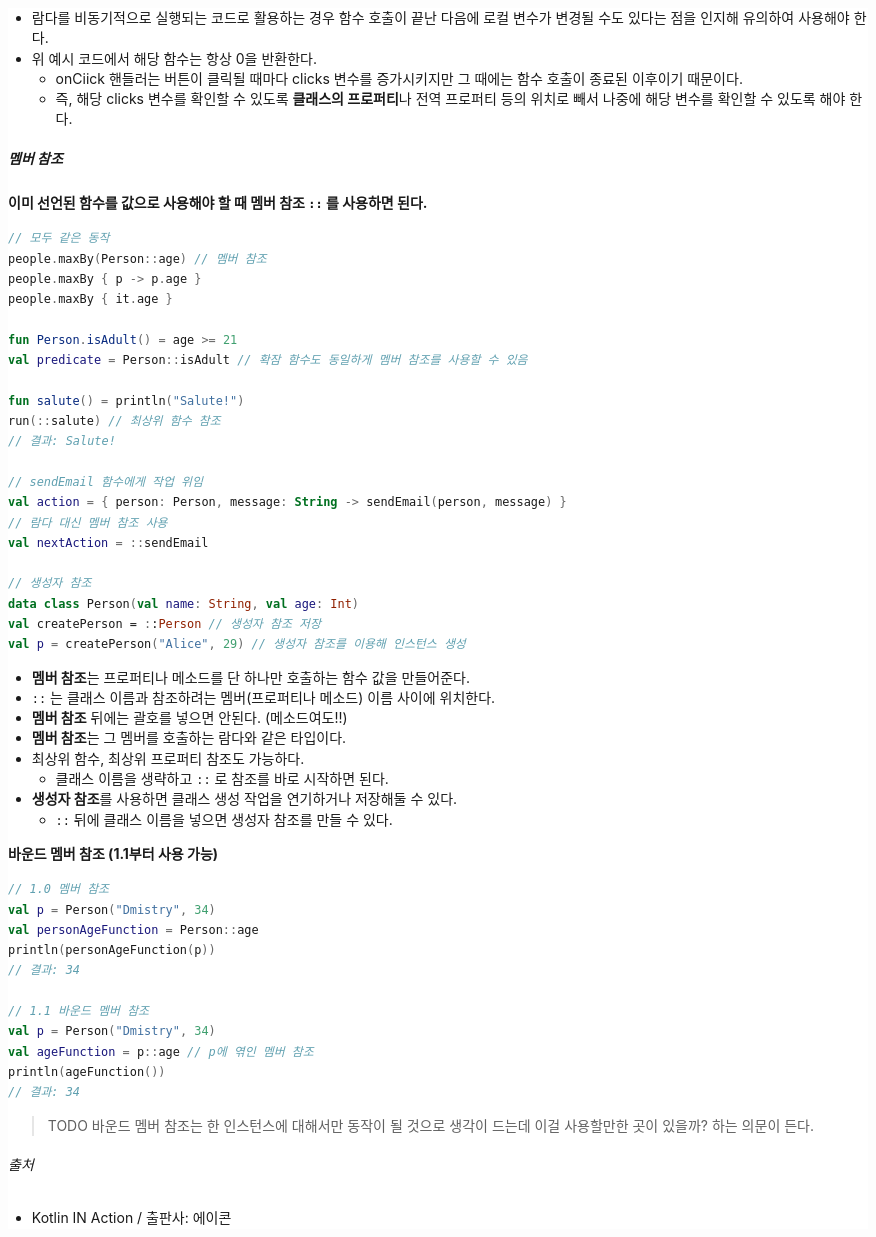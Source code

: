 - 람다를 비동기적으로 실행되는 코드로 활용하는 경우 함수 호출이 끝난 다음에 로컬 변수가 변경될 수도 있다는 점을 인지해 유의하여 사용해야 한다.
- 위 예시 코드에서 해당 함수는 항상 0을 반환한다.
  - onCiick 핸들러는 버튼이 클릭될 때마다 clicks 변수를 증가시키지만 그 때에는 함수 호출이 종료된 이후이기 때문이다.
  - 즉, 해당 clicks 변수를 확인할 수 있도록 **클래스의 프로퍼티**나 전역 프로퍼티 등의 위치로 빼서 나중에 해당 변수를 확인할 수 있도록 해야 한다.

##### 멤버 참조

**이미 선언된 함수를 값으로 사용해야 할 때 멤버 참조 `::` 를 사용하면 된다.**

```kotlin
// 모두 같은 동작
people.maxBy(Person::age) // 멤버 참조
people.maxBy { p -> p.age }
people.maxBy { it.age }

fun Person.isAdult() = age >= 21
val predicate = Person::isAdult // 확잠 함수도 동일하게 멤버 참조를 사용할 수 있음

fun salute() = println("Salute!")
run(::salute) // 최상위 함수 참조
// 결과: Salute!

// sendEmail 함수에게 작업 위임
val action = { person: Person, message: String -> sendEmail(person, message) }
// 람다 대신 멤버 참조 사용
val nextAction = ::sendEmail

// 생성자 참조
data class Person(val name: String, val age: Int)
val createPerson = ::Person // 생성자 참조 저장
val p = createPerson("Alice", 29) // 생성자 참조를 이용해 인스턴스 생성
```

- **멤버 참조**는 프로퍼티나 메소드를 단 하나만 호출하는 함수 값을 만들어준다.
- `::` 는 클래스 이름과 참조하려는 멤버(프로퍼티나 메소드) 이름 사이에 위치한다.
- **멤버 참조** 뒤에는 괄호를 넣으면 안된다. (메소드여도!!)
- **멤버 참조**는 그 멤버를 호출하는 람다와 같은 타입이다.
- 최상위 함수, 최상위 프로퍼티 참조도 가능하다.
  - 클래스 이름을 생략하고 `::` 로 참조를 바로 시작하면 된다.
- **생성자 참조**를 사용하면 클래스 생성 작업을 연기하거나 저장해둘 수 있다.
  - `::` 뒤에 클래스 이름을 넣으면 생성자 참조를 만들 수 있다.

**바운드 멤버 참조 (1.1부터 사용 가능)**
```kotlin
// 1.0 멤버 참조
val p = Person("Dmistry", 34)
val personAgeFunction = Person::age
println(personAgeFunction(p))
// 결과: 34

// 1.1 바운드 멤버 참조
val p = Person("Dmistry", 34)
val ageFunction = p::age // p에 엮인 멤버 참조
println(ageFunction())
// 결과: 34
```

> TODO 바운드 멤버 참조는 한 인스턴스에 대해서만 동작이 될 것으로 생각이 드는데 이걸 사용할만한 곳이 있을까? 하는 의문이 든다.

###### 출처

- Kotlin IN Action / 출판사: 에이콘
  